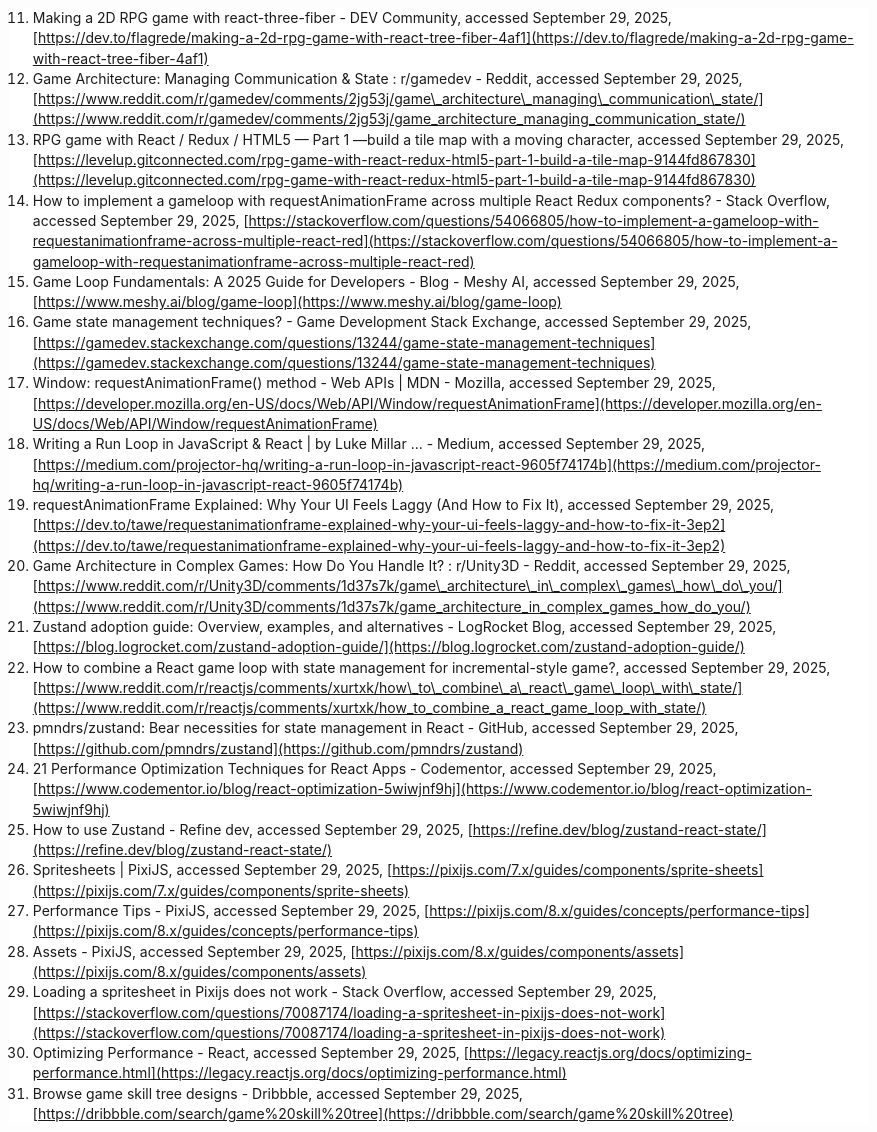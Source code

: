 11. Making a 2D RPG game with react-three-fiber \- DEV Community, accessed September 29, 2025, [https://dev.to/flagrede/making-a-2d-rpg-game-with-react-tree-fiber-4af1](https://dev.to/flagrede/making-a-2d-rpg-game-with-react-tree-fiber-4af1)  
12. Game Architecture: Managing Communication & State : r/gamedev \- Reddit, accessed September 29, 2025, [https://www.reddit.com/r/gamedev/comments/2jg53j/game\_architecture\_managing\_communication\_state/](https://www.reddit.com/r/gamedev/comments/2jg53j/game_architecture_managing_communication_state/)  
13. RPG game with React / Redux / HTML5 — Part 1 —build a tile map with a moving character, accessed September 29, 2025, [https://levelup.gitconnected.com/rpg-game-with-react-redux-html5-part-1-build-a-tile-map-9144fd867830](https://levelup.gitconnected.com/rpg-game-with-react-redux-html5-part-1-build-a-tile-map-9144fd867830)  
14. How to implement a gameloop with requestAnimationFrame across multiple React Redux components? \- Stack Overflow, accessed September 29, 2025, [https://stackoverflow.com/questions/54066805/how-to-implement-a-gameloop-with-requestanimationframe-across-multiple-react-red](https://stackoverflow.com/questions/54066805/how-to-implement-a-gameloop-with-requestanimationframe-across-multiple-react-red)  
15. Game Loop Fundamentals: A 2025 Guide for Developers \- Blog \- Meshy AI, accessed September 29, 2025, [https://www.meshy.ai/blog/game-loop](https://www.meshy.ai/blog/game-loop)  
16. Game state management techniques? \- Game Development Stack Exchange, accessed September 29, 2025, [https://gamedev.stackexchange.com/questions/13244/game-state-management-techniques](https://gamedev.stackexchange.com/questions/13244/game-state-management-techniques)  
17. Window: requestAnimationFrame() method \- Web APIs | MDN \- Mozilla, accessed September 29, 2025, [https://developer.mozilla.org/en-US/docs/Web/API/Window/requestAnimationFrame](https://developer.mozilla.org/en-US/docs/Web/API/Window/requestAnimationFrame)  
18. Writing a Run Loop in JavaScript & React | by Luke Millar ... \- Medium, accessed September 29, 2025, [https://medium.com/projector-hq/writing-a-run-loop-in-javascript-react-9605f74174b](https://medium.com/projector-hq/writing-a-run-loop-in-javascript-react-9605f74174b)  
19. requestAnimationFrame Explained: Why Your UI Feels Laggy (And How to Fix It), accessed September 29, 2025, [https://dev.to/tawe/requestanimationframe-explained-why-your-ui-feels-laggy-and-how-to-fix-it-3ep2](https://dev.to/tawe/requestanimationframe-explained-why-your-ui-feels-laggy-and-how-to-fix-it-3ep2)  
20. Game Architecture in Complex Games: How Do You Handle It? : r/Unity3D \- Reddit, accessed September 29, 2025, [https://www.reddit.com/r/Unity3D/comments/1d37s7k/game\_architecture\_in\_complex\_games\_how\_do\_you/](https://www.reddit.com/r/Unity3D/comments/1d37s7k/game_architecture_in_complex_games_how_do_you/)  
21. Zustand adoption guide: Overview, examples, and alternatives \- LogRocket Blog, accessed September 29, 2025, [https://blog.logrocket.com/zustand-adoption-guide/](https://blog.logrocket.com/zustand-adoption-guide/)  
22. How to combine a React game loop with state management for incremental-style game?, accessed September 29, 2025, [https://www.reddit.com/r/reactjs/comments/xurtxk/how\_to\_combine\_a\_react\_game\_loop\_with\_state/](https://www.reddit.com/r/reactjs/comments/xurtxk/how_to_combine_a_react_game_loop_with_state/)  
23. pmndrs/zustand: Bear necessities for state management in React \- GitHub, accessed September 29, 2025, [https://github.com/pmndrs/zustand](https://github.com/pmndrs/zustand)  
24. 21 Performance Optimization Techniques for React Apps \- Codementor, accessed September 29, 2025, [https://www.codementor.io/blog/react-optimization-5wiwjnf9hj](https://www.codementor.io/blog/react-optimization-5wiwjnf9hj)  
25. How to use Zustand \- Refine dev, accessed September 29, 2025, [https://refine.dev/blog/zustand-react-state/](https://refine.dev/blog/zustand-react-state/)  
26. Spritesheets | PixiJS, accessed September 29, 2025, [https://pixijs.com/7.x/guides/components/sprite-sheets](https://pixijs.com/7.x/guides/components/sprite-sheets)  
27. Performance Tips \- PixiJS, accessed September 29, 2025, [https://pixijs.com/8.x/guides/concepts/performance-tips](https://pixijs.com/8.x/guides/concepts/performance-tips)  
28. Assets \- PixiJS, accessed September 29, 2025, [https://pixijs.com/8.x/guides/components/assets](https://pixijs.com/8.x/guides/components/assets)  
29. Loading a spritesheet in Pixijs does not work \- Stack Overflow, accessed September 29, 2025, [https://stackoverflow.com/questions/70087174/loading-a-spritesheet-in-pixijs-does-not-work](https://stackoverflow.com/questions/70087174/loading-a-spritesheet-in-pixijs-does-not-work)  
30. Optimizing Performance \- React, accessed September 29, 2025, [https://legacy.reactjs.org/docs/optimizing-performance.html](https://legacy.reactjs.org/docs/optimizing-performance.html)  
31. Browse game skill tree designs \- Dribbble, accessed September 29, 2025, [https://dribbble.com/search/game%20skill%20tree](https://dribbble.com/search/game%20skill%20tree)  
